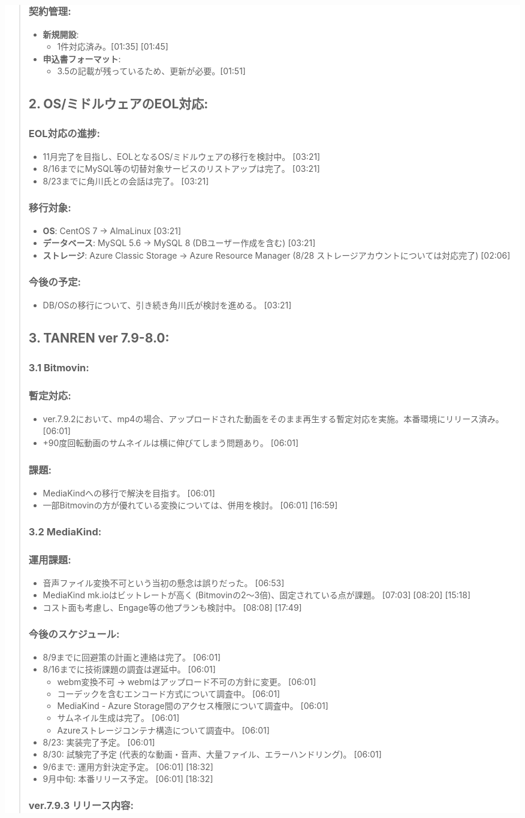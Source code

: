> 
> ### 契約管理:
> 
> - **新規開設**:
>     - 1件対応済み。[01:35] [01:45]
> - **申込書フォーマット**:
>     - 3.5の記載が残っているため、更新が必要。[01:51]
> 
> ## 2. OS/ミドルウェアのEOL対応:
> 
> ### EOL対応の進捗:
> 
> - 11月完了を目指し、EOLとなるOS/ミドルウェアの移行を検討中。 [03:21]
> - 8/16までにMySQL等の切替対象サービスのリストアップは完了。 [03:21]
> - 8/23までに角川氏との会話は完了。 [03:21]
> 
> ### 移行対象:
> 
> - **OS**: CentOS 7 → AlmaLinux [03:21]
> - **データベース**: MySQL 5.6 → MySQL 8 (DBユーザー作成を含む) [03:21]
> - **ストレージ**: Azure Classic Storage → Azure Resource Manager (8/28 ストレージアカウントについては対応完了) [02:06]
> 
> ### 今後の予定:
> 
> - DB/OSの移行について、引き続き角川氏が検討を進める。 [03:21]
> 
> ## 3. TANREN ver 7.9-8.0:
> 
> ### 3.1 Bitmovin:
> 
> ### 暫定対応:
> 
> - ver.7.9.2において、mp4の場合、アップロードされた動画をそのまま再生する暫定対応を実施。本番環境にリリース済み。 [06:01]
> - +90度回転動画のサムネイルは横に伸びてしまう問題あり。 [06:01]
> 
> ### 課題:
> 
> - MediaKindへの移行で解決を目指す。 [06:01]
> - 一部Bitmovinの方が優れている変換については、併用を検討。 [06:01] [16:59]
> 
> ### 3.2 MediaKind:
> 
> ### 運用課題:
> 
> - 音声ファイル変換不可という当初の懸念は誤りだった。 [06:53]
> - MediaKind mk.ioはビットレートが高く (Bitmovinの2〜3倍)、固定されている点が課題。 [07:03] [08:20] [15:18]
> - コスト面も考慮し、Engage等の他プランも検討中。 [08:08] [17:49]
> 
> ### 今後のスケジュール:
> 
> - 8/9までに回避策の計画と連絡は完了。 [06:01]
> - 8/16までに技術課題の調査は遅延中。 [06:01]
>     - webm変換不可 → webmはアップロード不可の方針に変更。 [06:01]
>     - コーデックを含むエンコード方式について調査中。 [06:01]
>     - MediaKind - Azure Storage間のアクセス権限について調査中。 [06:01]
>     - サムネイル生成は完了。 [06:01]
>     - Azureストレージコンテナ構造について調査中。 [06:01]
> - 8/23: 実装完了予定。 [06:01]
> - 8/30: 試験完了予定 (代表的な動画・音声、大量ファイル、エラーハンドリング)。 [06:01]
> - 9/6まで: 運用方針決定予定。 [06:01] [18:32]
> - 9月中旬: 本番リリース予定。 [06:01] [18:32]
> 
> ### ver.7.9.3 リリース内容:
> 